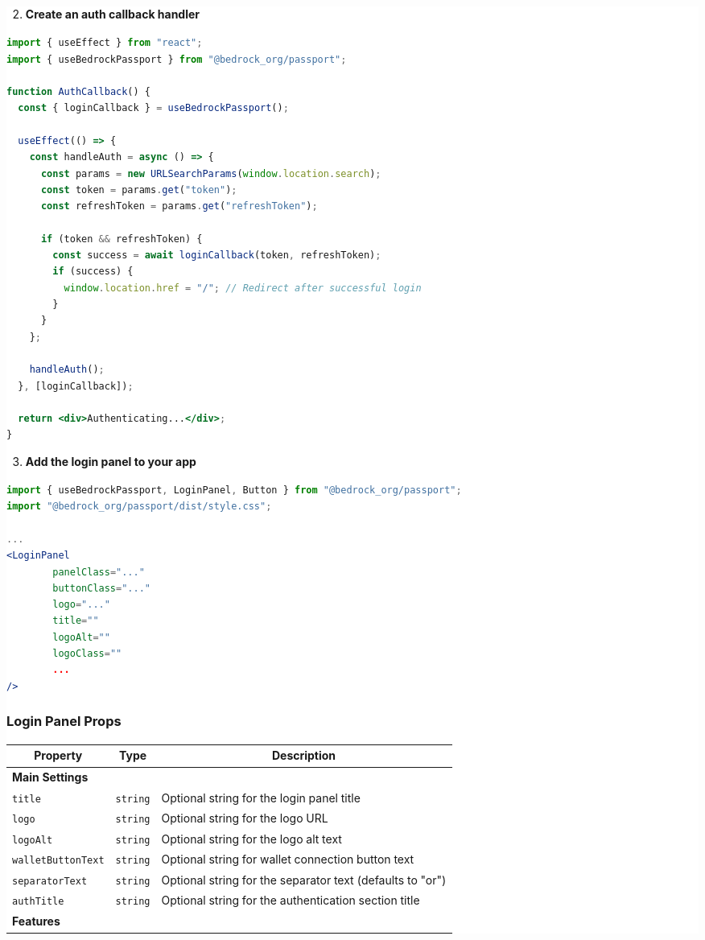 2. **Create an auth callback handler**

```jsx
import { useEffect } from "react";
import { useBedrockPassport } from "@bedrock_org/passport";

function AuthCallback() {
  const { loginCallback } = useBedrockPassport();

  useEffect(() => {
    const handleAuth = async () => {
      const params = new URLSearchParams(window.location.search);
      const token = params.get("token");
      const refreshToken = params.get("refreshToken");

      if (token && refreshToken) {
        const success = await loginCallback(token, refreshToken);
        if (success) {
          window.location.href = "/"; // Redirect after successful login
        }
      }
    };

    handleAuth();
  }, [loginCallback]);

  return <div>Authenticating...</div>;
}
```

3. **Add the login panel to your app**

```jsx
import { useBedrockPassport, LoginPanel, Button } from "@bedrock_org/passport";
import "@bedrock_org/passport/dist/style.css";

...
<LoginPanel
        panelClass="..."
        buttonClass="..."
        logo="..."
        title=""
        logoAlt=""
        logoClass=""
        ...
/>
```

### Login Panel Props

| Property                          | Type            | Description                                               |
| --------------------------------- | --------------- | --------------------------------------------------------- |
| **Main Settings**                 |                 |                                                           |
| `title`                           | `string`        | Optional string for the login panel title                 |
| `logo`                            | `string`        | Optional string for the logo URL                          |
| `logoAlt`                         | `string`        | Optional string for the logo alt text                     |
| `walletButtonText`                | `string`        | Optional string for wallet connection button text         |
| `separatorText`                   | `string`        | Optional string for the separator text (defaults to "or") |
| `authTitle`                       | `string`        | Optional string for the authentication section title      |
| **Features**                      |                 |                                                           |